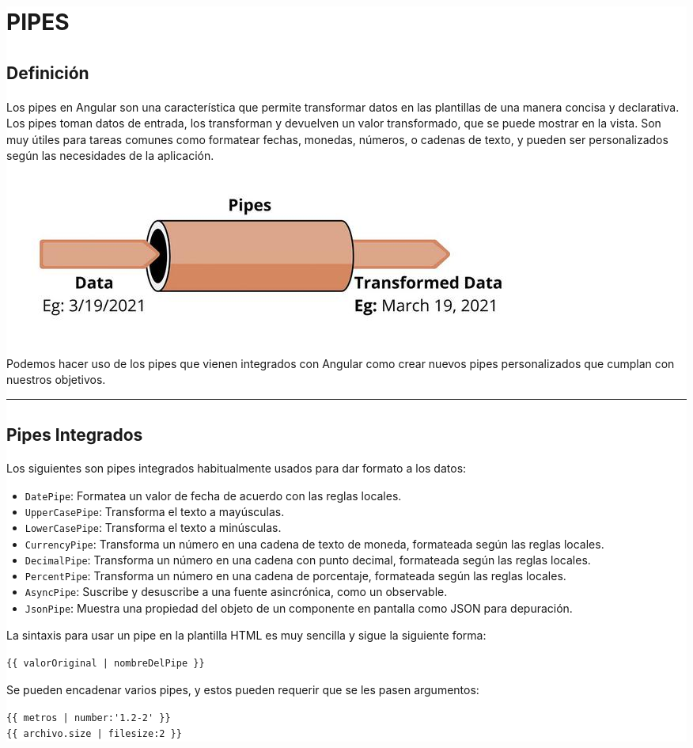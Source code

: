 # PIPES
## Definición

Los pipes en Angular son una característica que permite transformar datos en las plantillas de una manera concisa y declarativa. Los pipes toman datos de entrada, los transforman y devuelven un valor transformado, que se puede mostrar en la vista. Son muy útiles para tareas comunes como formatear fechas, monedas, números, o cadenas de texto, y pueden ser personalizados según las necesidades de la aplicación.

<img src="../images/pipes.jpg" alt="Pipes Angular Diagrama">

Podemos hacer uso de los pipes que vienen integrados con Angular como crear nuevos pipes personalizados que cumplan con nuestros objetivos.

----

## Pipes Integrados

Los siguientes son pipes integrados habitualmente usados para dar formato a los datos:
- `DatePipe`: Formatea un valor de fecha de acuerdo con las reglas locales.
- `UpperCasePipe`: Transforma el texto a mayúsculas.
- `LowerCasePipe`: Transforma el texto a minúsculas.
- `CurrencyPipe`: Transforma un número en una cadena de texto de moneda, formateada según las reglas locales.
- `DecimalPipe`: Transforma un número en una cadena con punto decimal, formateada según las reglas locales.
- `PercentPipe`: Transforma un número en una cadena de porcentaje, formateada según las reglas locales.
- `AsyncPipe`: Suscribe y desuscribe a una fuente asincrónica, como un observable.
- `JsonPipe`: Muestra una propiedad del objeto de un componente en pantalla como JSON para depuración.

La sintaxis para usar un pipe en la plantilla HTML es muy sencilla y sigue la siguiente forma:

```html
{{ valorOriginal | nombreDelPipe }}
```

Se pueden encadenar varios pipes, y estos pueden requerir que se les pasen argumentos:

```html
{{ metros | number:'1.2-2' }}
{{ archivo.size | filesize:2 }}
```

